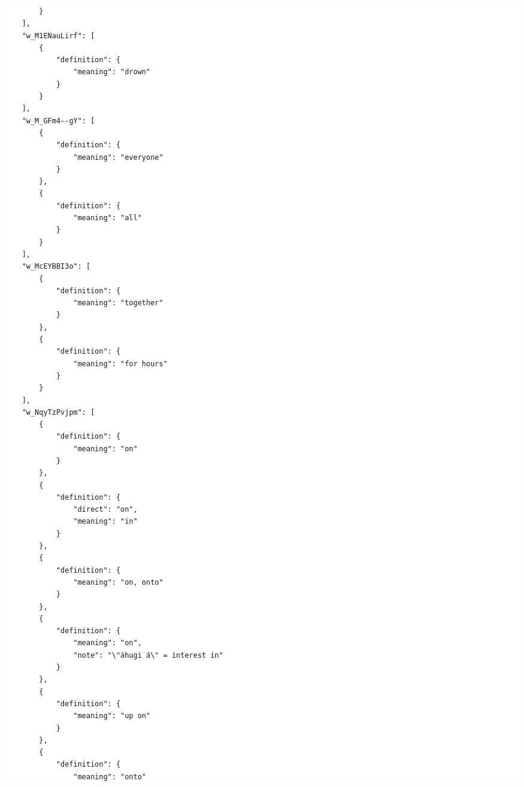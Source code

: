             }
        ],
        "w_M1ENauLirf": [
            {
                "definition": {
                    "meaning": "drown"
                }
            }
        ],
        "w_M_GFm4--gY": [
            {
                "definition": {
                    "meaning": "everyone"
                }
            },
            {
                "definition": {
                    "meaning": "all"
                }
            }
        ],
        "w_McEYBBI3o": [
            {
                "definition": {
                    "meaning": "together"
                }
            },
            {
                "definition": {
                    "meaning": "for hours"
                }
            }
        ],
        "w_NqyTzPvjpm": [
            {
                "definition": {
                    "meaning": "on"
                }
            },
            {
                "definition": {
                    "direct": "on",
                    "meaning": "in"
                }
            },
            {
                "definition": {
                    "meaning": "on, onto"
                }
            },
            {
                "definition": {
                    "meaning": "on",
                    "note": "\"áhugi á\" = interest in"
                }
            },
            {
                "definition": {
                    "meaning": "up on"
                }
            },
            {
                "definition": {
                    "meaning": "onto"